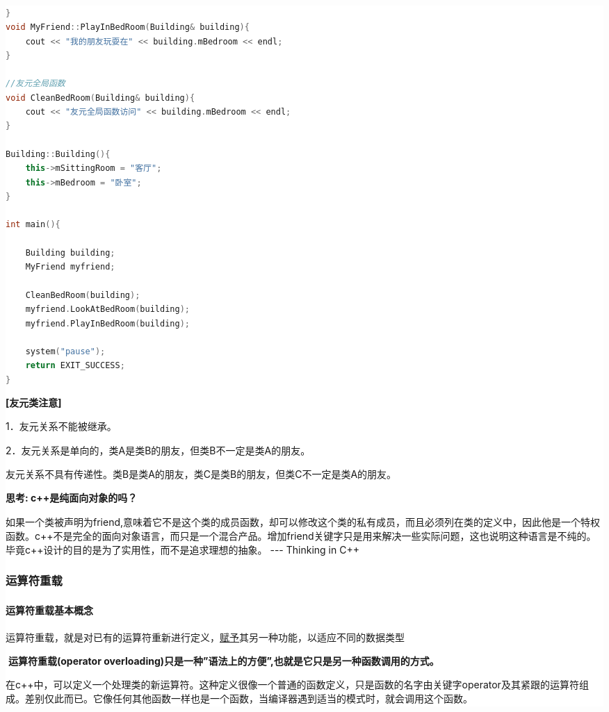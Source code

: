```c++
}
void MyFriend::PlayInBedRoom(Building& building){
	cout << "我的朋友玩耍在" << building.mBedroom << endl;
}

//友元全局函数
void CleanBedRoom(Building& building){
	cout << "友元全局函数访问" << building.mBedroom << endl;
}

Building::Building(){
	this->mSittingRoom = "客厅";
	this->mBedroom = "卧室";
}

int main(){

	Building building;
	MyFriend myfriend;

	CleanBedRoom(building);
	myfriend.LookAtBedRoom(building);
	myfriend.PlayInBedRoom(building);

	system("pause");
	return EXIT_SUCCESS;
}

```

**[友元类注意]**

1．友元关系不能被继承。

2．友元关系是单向的，类A是类B的朋友，但类B不一定是类A的朋友。

友元关系不具有传递性。类B是类A的朋友，类C是类B的朋友，但类C不一定是类A的朋友。

**思考: c++是纯面向对象的吗？**

  如果一个类被声明为friend,意味着它不是这个类的成员函数，却可以修改这个类的私有成员，而且必须列在类的定义中，因此他是一个特权函数。c++不是完全的面向对象语言，而只是一个混合产品。增加friend关键字只是用来解决一些实际问题，这也说明这种语言是不纯的。毕竟c++设计的目的是为了实用性，而不是追求理想的抽象。                              --- Thinking in C++  

### 运算符重载

####  运算符重载基本概念

运算符重载，就是对已有的运算符重新进行定义，[赋予](http://baike.baidu.com/view/483609.htm)其另一种功能，以适应不同的数据类型

​    **运算符重载(operator overloading)只是一种”语法上的方便”,也就是它只是另一种函数调用的方式。**  

在c++中，可以定义一个处理类的新运算符。这种定义很像一个普通的函数定义，只是函数的名字由关键字operator及其紧跟的运算符组成。差别仅此而已。它像任何其他函数一样也是一个函数，当编译器遇到适当的模式时，就会调用这个函数。
